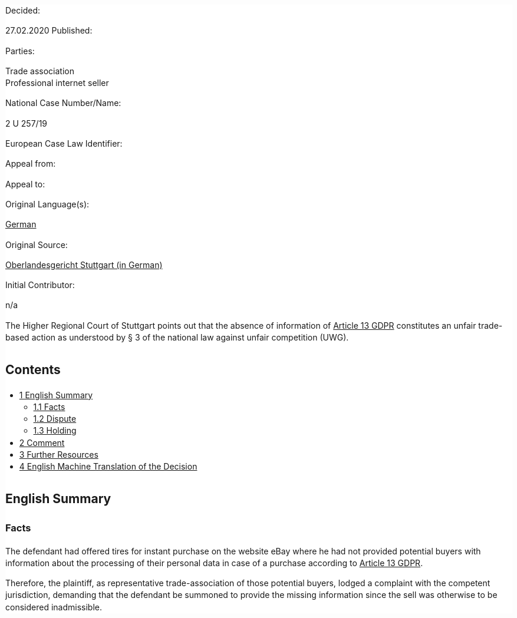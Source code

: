 Decided:

27.02.2020 Published:

Parties:

Trade association  
Professional internet seller

National Case Number/Name:

2 U 257/19

European Case Law Identifier:

Appeal from:

Appeal to:

Original Language(s):

[German](/index.php?title=Category:German "Category:German")

Original Source:

[Oberlandesgericht Stuttgart (in German)](https://lrbw.juris.de/cgi-bin/laender_rechtsprechung/document.py?Gericht=bw&GerichtAuswahl=OLG+Stuttgart&Art=en&Datum=2020&nr=30648&pos=0&anz=2)

Initial Contributor:

n/a

The Higher Regional Court of Stuttgart points out that the absence of information of [Article 13 GDPR](/index.php?title=Article_13_GDPR "Article 13 GDPR") constitutes an unfair trade-based action as understood by § 3 of the national law against unfair competition (UWG).

## Contents

*   [1 English Summary](#English_Summary)
    *   [1.1 Facts](#Facts)
    *   [1.2 Dispute](#Dispute)
    *   [1.3 Holding](#Holding)
*   [2 Comment](#Comment)
*   [3 Further Resources](#Further_Resources)
*   [4 English Machine Translation of the Decision](#English_Machine_Translation_of_the_Decision)

## English Summary

### Facts

The defendant had offered tires for instant purchase on the website eBay where he had not provided potential buyers with information about the processing of their personal data in case of a purchase according to [Article 13 GDPR](/index.php?title=Article_13_GDPR "Article 13 GDPR").

Therefore, the plaintiff, as representative trade-association of those potential buyers, lodged a complaint with the competent jurisdiction, demanding that the defendant be summoned to provide the missing information since the sell was otherwise to be considered inadmissible.
